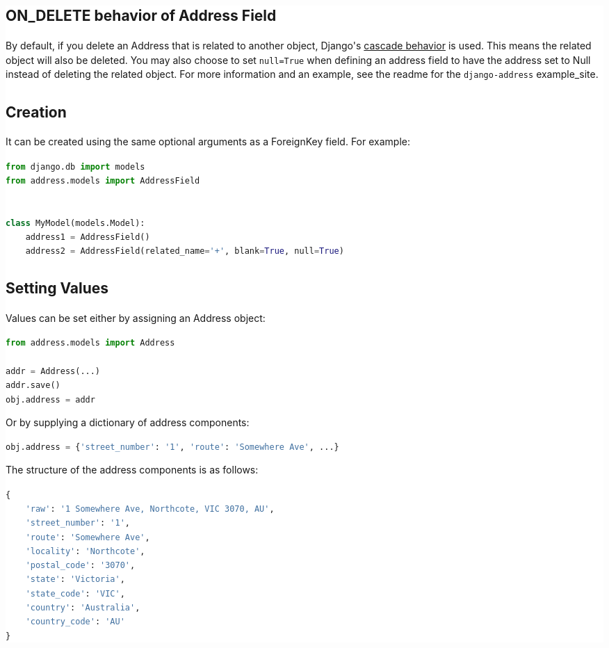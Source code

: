 ## ON_DELETE behavior of Address Field

By default, if you delete an Address that is related to another object,
Django's [cascade behavior](https://docs.djangoproject.com/en/dev/ref/models/fields/#django.db.models.ForeignKey.on_delete)
is used. This means the related object will also be deleted. You may also choose
to set `null=True` when defining an address field to have the address set
to Null instead of deleting the related object. For more information and an example,
see the readme for the `django-address` example_site.

## Creation

It can be created using the same optional arguments as a ForeignKey field.
For example:

```python
from django.db import models
from address.models import AddressField


class MyModel(models.Model):
    address1 = AddressField()
    address2 = AddressField(related_name='+', blank=True, null=True)
```

## Setting Values

Values can be set either by assigning an Address object:

```python
from address.models import Address

addr = Address(...)
addr.save()
obj.address = addr
```

Or by supplying a dictionary of address components:

```python
obj.address = {'street_number': '1', 'route': 'Somewhere Ave', ...}
```

The structure of the address components is as follows:

```python
{
    'raw': '1 Somewhere Ave, Northcote, VIC 3070, AU',
    'street_number': '1',
    'route': 'Somewhere Ave',
    'locality': 'Northcote',
    'postal_code': '3070',
    'state': 'Victoria',
    'state_code': 'VIC',
    'country': 'Australia',
    'country_code': 'AU'
}
```
